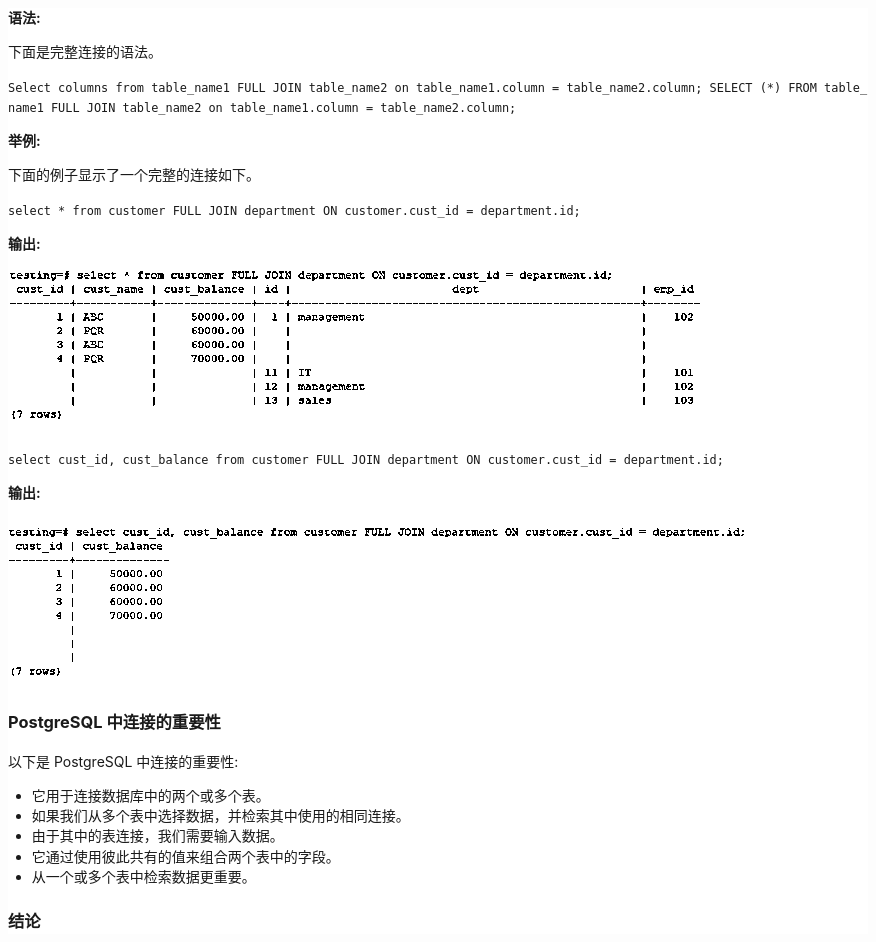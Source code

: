 

**语法:**

下面是完整连接的语法。

`Select columns from table_name1 FULL JOIN table_name2 on table_name1.column = table_name2.column;
SELECT (*) FROM table_name1 FULL JOIN table_name2 on table_name1.column = table_name2.column;`

**举例:**

下面的例子显示了一个完整的连接如下。

`select * from customer FULL JOIN department ON customer.cust_id = department.id;`

**输出:**

![ full Outer Join or Full Join 1](img/c96689cc0e02aa2062c21822dc43e1c2.png)



`select cust_id, cust_balance from customer FULL JOIN department ON customer.cust_id = department.id;`

**输出:**

![select cust_id](img/51b7e17d429e254b40c51a3e4ec0bd53.png)



### PostgreSQL 中连接的重要性

以下是 PostgreSQL 中连接的重要性:

*   它用于连接数据库中的两个或多个表。
*   如果我们从多个表中选择数据，并检索其中使用的相同连接。
*   由于其中的表连接，我们需要输入数据。
*   它通过使用彼此共有的值来组合两个表中的字段。
*   从一个或多个表中检索数据更重要。

### 结论
